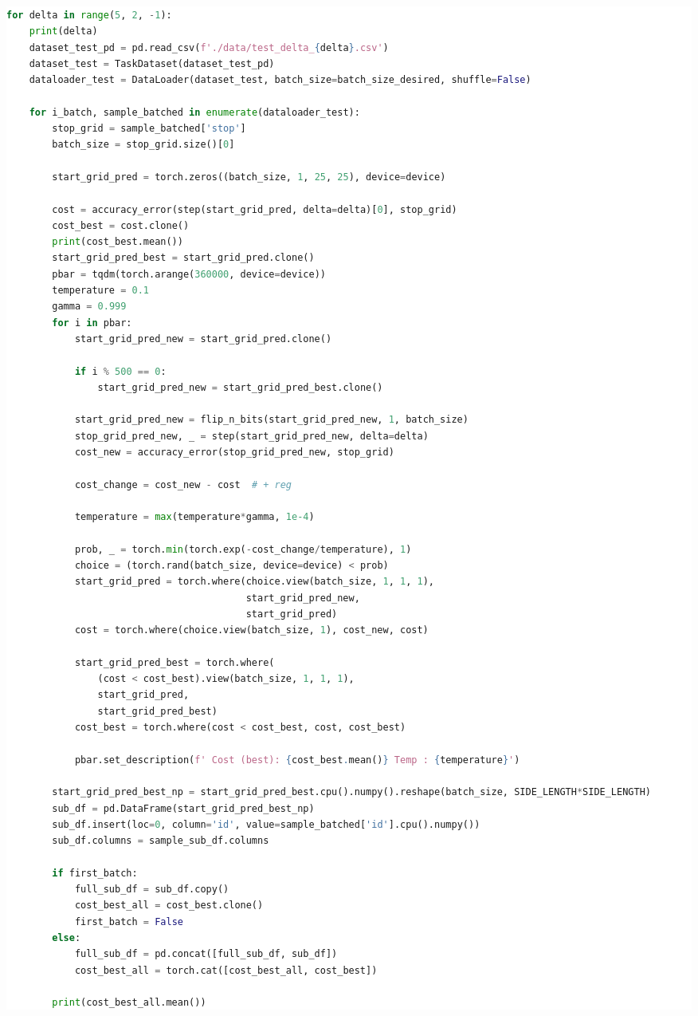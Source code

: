 ```python
for delta in range(5, 2, -1):
    print(delta)
    dataset_test_pd = pd.read_csv(f'./data/test_delta_{delta}.csv')
    dataset_test = TaskDataset(dataset_test_pd)
    dataloader_test = DataLoader(dataset_test, batch_size=batch_size_desired, shuffle=False)

    for i_batch, sample_batched in enumerate(dataloader_test):
        stop_grid = sample_batched['stop']
        batch_size = stop_grid.size()[0]

        start_grid_pred = torch.zeros((batch_size, 1, 25, 25), device=device)

        cost = accuracy_error(step(start_grid_pred, delta=delta)[0], stop_grid)
        cost_best = cost.clone()
        print(cost_best.mean())
        start_grid_pred_best = start_grid_pred.clone()
        pbar = tqdm(torch.arange(360000, device=device))
        temperature = 0.1
        gamma = 0.999
        for i in pbar:
            start_grid_pred_new = start_grid_pred.clone()

            if i % 500 == 0:
                start_grid_pred_new = start_grid_pred_best.clone()

            start_grid_pred_new = flip_n_bits(start_grid_pred_new, 1, batch_size)
            stop_grid_pred_new, _ = step(start_grid_pred_new, delta=delta)
            cost_new = accuracy_error(stop_grid_pred_new, stop_grid)

            cost_change = cost_new - cost  # + reg

            temperature = max(temperature*gamma, 1e-4)

            prob, _ = torch.min(torch.exp(-cost_change/temperature), 1)
            choice = (torch.rand(batch_size, device=device) < prob)
            start_grid_pred = torch.where(choice.view(batch_size, 1, 1, 1),
                                          start_grid_pred_new,
                                          start_grid_pred)
            cost = torch.where(choice.view(batch_size, 1), cost_new, cost)

            start_grid_pred_best = torch.where(
                (cost < cost_best).view(batch_size, 1, 1, 1),
                start_grid_pred,
                start_grid_pred_best)
            cost_best = torch.where(cost < cost_best, cost, cost_best)

            pbar.set_description(f' Cost (best): {cost_best.mean()} Temp : {temperature}')

        start_grid_pred_best_np = start_grid_pred_best.cpu().numpy().reshape(batch_size, SIDE_LENGTH*SIDE_LENGTH)
        sub_df = pd.DataFrame(start_grid_pred_best_np)
        sub_df.insert(loc=0, column='id', value=sample_batched['id'].cpu().numpy())
        sub_df.columns = sample_sub_df.columns

        if first_batch:
            full_sub_df = sub_df.copy()
            cost_best_all = cost_best.clone()
            first_batch = False
        else:
            full_sub_df = pd.concat([full_sub_df, sub_df])
            cost_best_all = torch.cat([cost_best_all, cost_best])

        print(cost_best_all.mean())
```